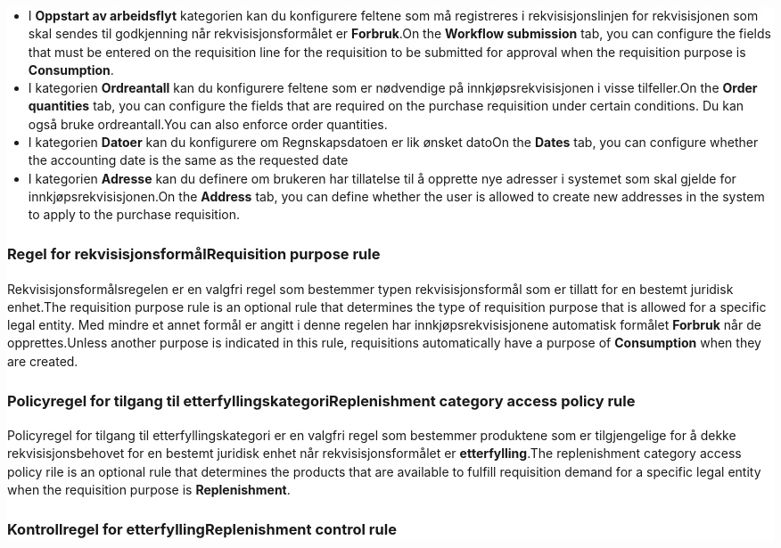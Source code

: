 -   <span data-ttu-id="77e1f-181">I **Oppstart av arbeidsflyt** kategorien kan du konfigurere feltene som må registreres i rekvisisjonslinjen for rekvisisjonen som skal sendes til godkjenning når rekvisisjonsformålet er **Forbruk**.</span><span class="sxs-lookup"><span data-stu-id="77e1f-181">On the **Workflow submission** tab, you can configure the fields that must be entered on the requisition line for the requisition to be submitted for approval when the requisition purpose is **Consumption**.</span></span>
-   <span data-ttu-id="77e1f-182">I kategorien **Ordreantall** kan du konfigurere feltene som er nødvendige på innkjøpsrekvisisjonen i visse tilfeller.</span><span class="sxs-lookup"><span data-stu-id="77e1f-182">On the **Order quantities** tab, you can configure the fields that are required on the purchase requisition under certain conditions.</span></span> <span data-ttu-id="77e1f-183">Du kan også bruke ordreantall.</span><span class="sxs-lookup"><span data-stu-id="77e1f-183">You can also enforce order quantities.</span></span>
-   <span data-ttu-id="77e1f-184">I kategorien **Datoer** kan du konfigurere om Regnskapsdatoen er lik ønsket dato</span><span class="sxs-lookup"><span data-stu-id="77e1f-184">On the **Dates** tab, you can configure whether the accounting date is the same as the requested date</span></span>
-   <span data-ttu-id="77e1f-185">I kategorien **Adresse** kan du definere om brukeren har tillatelse til å opprette nye adresser i systemet som skal gjelde for innkjøpsrekvisisjonen.</span><span class="sxs-lookup"><span data-stu-id="77e1f-185">On the **Address** tab, you can define whether the user is allowed to create new addresses in the system to apply to the purchase requisition.</span></span>

### <a name="requisition-purpose-rule"></a><span data-ttu-id="77e1f-186">Regel for rekvisisjonsformål</span><span class="sxs-lookup"><span data-stu-id="77e1f-186">Requisition purpose rule</span></span>

<span data-ttu-id="77e1f-187">Rekvisisjonsformålsregelen er en valgfri regel som bestemmer typen rekvisisjonsformål som er tillatt for en bestemt juridisk enhet.</span><span class="sxs-lookup"><span data-stu-id="77e1f-187">The requisition purpose rule is an optional rule that determines the type of requisition purpose that is allowed for a specific legal entity.</span></span> <span data-ttu-id="77e1f-188">Med mindre et annet formål er angitt i denne regelen har innkjøpsrekvisisjonene automatisk formålet **Forbruk** når de opprettes.</span><span class="sxs-lookup"><span data-stu-id="77e1f-188">Unless another purpose is indicated in this rule, requisitions automatically have a purpose of **Consumption** when they are created.</span></span>

### <a name="replenishment-category-access-policy-rule"></a><span data-ttu-id="77e1f-189">Policyregel for tilgang til etterfyllingskategori</span><span class="sxs-lookup"><span data-stu-id="77e1f-189">Replenishment category access policy rule</span></span>

<span data-ttu-id="77e1f-190">Policyregel for tilgang til etterfyllingskategori er en valgfri regel som bestemmer produktene som er tilgjengelige for å dekke rekvisisjonsbehovet for en bestemt juridisk enhet når rekvisisjonsformålet er **etterfylling**.</span><span class="sxs-lookup"><span data-stu-id="77e1f-190">The replenishment category access policy rile is an optional rule that determines the products that are available to fulfill requisition demand for a specific legal entity when the requisition purpose is **Replenishment**.</span></span>

### <a name="replenishment-control-rule"></a><span data-ttu-id="77e1f-191">Kontrollregel for etterfylling</span><span class="sxs-lookup"><span data-stu-id="77e1f-191">Replenishment control rule</span></span>
